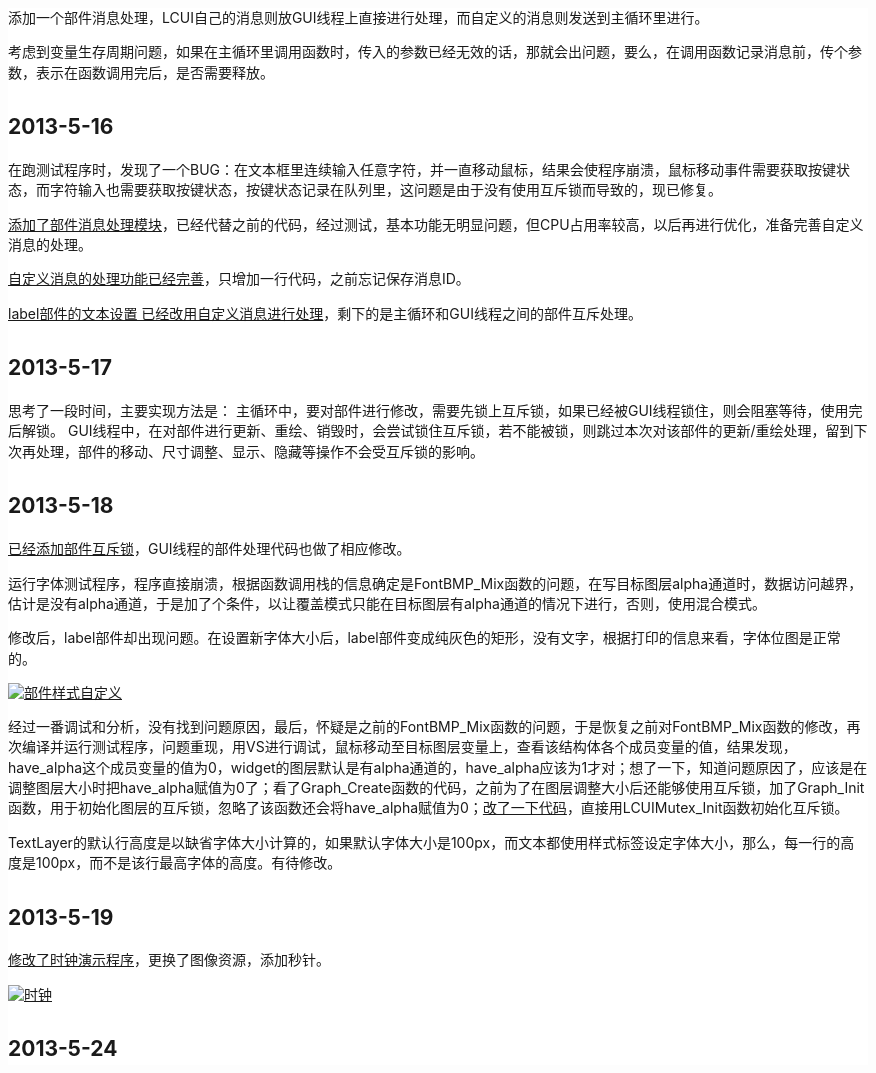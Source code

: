 添加一个部件消息处理，LCUI自己的消息则放GUI线程上直接进行处理，而自定义的消息则发送到主循环里进行。

考虑到变量生存周期问题，如果在主循环里调用函数时，传入的参数已经无效的话，那就会出问题，要么，在调用函数记录消息前，传个参数，表示在函数调用完后，是否需要释放。

## 2013-5-16

在跑测试程序时，发现了一个BUG：在文本框里连续输入任意字符，并一直移动鼠标，结果会使程序崩溃，鼠标移动事件需要获取按键状态，而字符输入也需要获取按键状态，按键状态记录在队列里，这问题是由于没有使用互斥锁而导致的，现已修复。

[添加了部件消息处理模块](https://github.com/lc-soft/LCUI/commit/4a647cbb7f8f2dc817fc0d2898ae11015b927669)，已经代替之前的代码，经过测试，基本功能无明显问题，但CPU占用率较高，以后再进行优化，准备完善自定义消息的处理。

[自定义消息的处理功能已经完善](https://github.com/lc-soft/LCUI/commit/c153c6ff2ed51946c35db24a9e2b15496d462991)，只增加一行代码，之前忘记保存消息ID。

[label部件的文本设置 已经改用自定义消息进行处理](https://github.com/lc-soft/LCUI/commit/ac21bcdf85b2fd22b830ec8cb01e29caa2d149e5)，剩下的是主循环和GUI线程之间的部件互斥处理。

## 2013-5-17

思考了一段时间，主要实现方法是：
 主循环中，要对部件进行修改，需要先锁上互斥锁，如果已经被GUI线程锁住，则会阻塞等待，使用完后解锁。
 GUI线程中，在对部件进行更新、重绘、销毁时，会尝试锁住互斥锁，若不能被锁，则跳过本次对该部件的更新/重绘处理，留到下次再处理，部件的移动、尺寸调整、显示、隐藏等操作不会受互斥锁的影响。

## 2013-5-18

[已经添加部件互斥锁](https://github.com/lc-soft/LCUI/commit/f053b75b6a5d4f81c14df4e8745da7fc374075da)，GUI线程的部件处理代码也做了相应修改。

运行字体测试程序，程序直接崩溃，根据函数调用栈的信息确定是FontBMP_Mix函数的问题，在写目标图层alpha通道时，数据访问越界，估计是没有alpha通道，于是加了个条件，以让覆盖模式只能在目标图层有alpha通道的情况下进行，否则，使用混合模式。

修改后，label部件却出现问题。在设置新字体大小后，label部件变成纯灰色的矩形，没有文字，根据打印的信息来看，字体位图是正常的。

[![](/static/images/devlog/2013-05-18-14-36-13.png "部件样式自定义")](/static/images/devlog/2013-05-18-14-36-13.png)

经过一番调试和分析，没有找到问题原因，最后，怀疑是之前的FontBMP_Mix函数的问题，于是恢复之前对FontBMP_Mix函数的修改，再次编译并运行测试程序，问题重现，用VS进行调试，鼠标移动至目标图层变量上，查看该结构体各个成员变量的值，结果发现，have_alpha这个成员变量的值为0，widget的图层默认是有alpha通道的，have_alpha应该为1才对；想了一下，知道问题原因了，应该是在调整图层大小时把have_alpha赋值为0了；看了Graph_Create函数的代码，之前为了在图层调整大小后还能够使用互斥锁，加了Graph_Init函数，用于初始化图层的互斥锁，忽略了该函数还会将have_alpha赋值为0；[改了一下代码](https://github.com/lc-soft/LCUI/commit/0d2ee7fc7a7cad0d994599200d6873297c55c3fd)，直接用LCUIMutex_Init函数初始化互斥锁。

TextLayer的默认行高度是以缺省字体大小计算的，如果默认字体大小是100px，而文本都使用样式标签设定字体大小，那么，每一行的高度是100px，而不是该行最高字体的高度。有待修改。

## 2013-5-19

[修改了时钟演示程序](https://github.com/lc-soft/LCUI/commit/4d6bb7d71777ed78b04d90bfefbece8a7461dc7a)，更换了图像资源，添加秒针。

[![](/static/images/devlog/2013-05-19-20-51-44.png "时钟")](/static/images/devlog/2013-05-19-20-51-44.png)

## 2013-5-24
